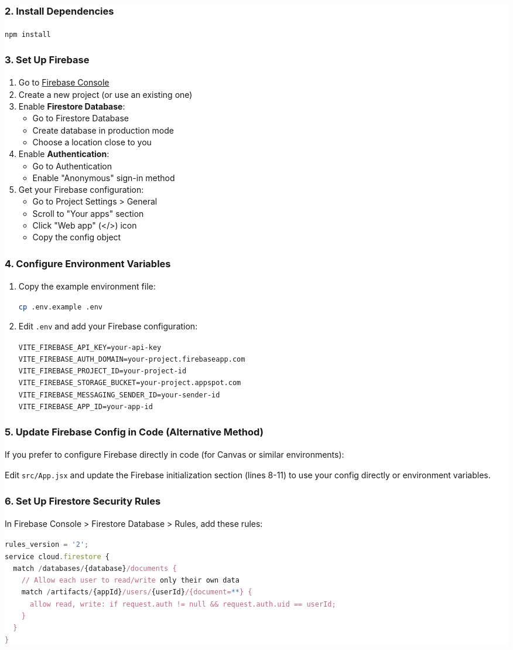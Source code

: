 ### 2. Install Dependencies

```bash
npm install
```

### 3. Set Up Firebase

1. Go to [Firebase Console](https://console.firebase.google.com/)
2. Create a new project (or use an existing one)
3. Enable **Firestore Database**:
   - Go to Firestore Database
   - Create database in production mode
   - Choose a location close to you
4. Enable **Authentication**:
   - Go to Authentication
   - Enable "Anonymous" sign-in method
5. Get your Firebase configuration:
   - Go to Project Settings > General
   - Scroll to "Your apps" section
   - Click "Web app" (</>) icon
   - Copy the config object

### 4. Configure Environment Variables

1. Copy the example environment file:
   ```bash
   cp .env.example .env
   ```

2. Edit `.env` and add your Firebase configuration:
   ```env
   VITE_FIREBASE_API_KEY=your-api-key
   VITE_FIREBASE_AUTH_DOMAIN=your-project.firebaseapp.com
   VITE_FIREBASE_PROJECT_ID=your-project-id
   VITE_FIREBASE_STORAGE_BUCKET=your-project.appspot.com
   VITE_FIREBASE_MESSAGING_SENDER_ID=your-sender-id
   VITE_FIREBASE_APP_ID=your-app-id
   ```

### 5. Update Firebase Config in Code (Alternative Method)

If you prefer to configure Firebase directly in code (for Canvas or similar environments):

Edit `src/App.jsx` and update the Firebase initialization section (lines 8-11) to use your config directly or environment variables.

### 6. Set Up Firestore Security Rules

In Firebase Console > Firestore Database > Rules, add these rules:

```javascript
rules_version = '2';
service cloud.firestore {
  match /databases/{database}/documents {
    // Allow each user to read/write only their own data
    match /artifacts/{appId}/users/{userId}/{document=**} {
      allow read, write: if request.auth != null && request.auth.uid == userId;
    }
  }
}
```
